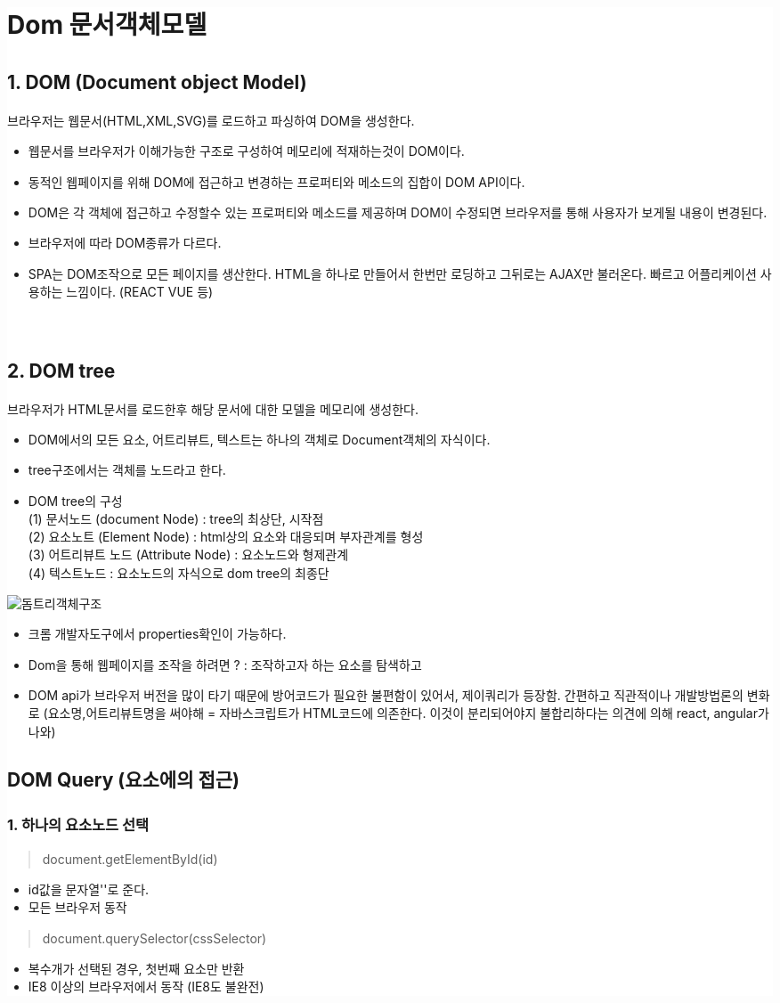 # Dom 문서객체모델 


## 1. DOM (Document object Model)
브라우저는 웹문서(HTML,XML,SVG)를 로드하고 파싱하여 DOM을 생성한다.

- 웹문서를 브라우저가 이해가능한 구조로 구성하여 메모리에 적재하는것이 DOM이다.
- 동적인 웹페이지를 위해 DOM에 접근하고 변경하는 프로퍼티와 메소드의 집합이 DOM API이다. 
- DOM은 각 객체에 접근하고 수정할수 있는 프로퍼티와 메소드를 제공하며 DOM이 수정되면 브라우저를 통해 사용자가 보게될 내용이 변경된다. 

- 브라우저에 따라 DOM종류가 다르다.

- SPA는 DOM조작으로 모든 페이지를 생산한다. HTML을 하나로 만들어서 한번만 로딩하고 그뒤로는 AJAX만 불러온다. 빠르고 어플리케이션 사용하는 느낌이다. (REACT VUE 등)

<br>

## 2. DOM tree
브라우저가 HTML문서를 로드한후 해당 문서에 대한 모델을 메모리에 생성한다.

- DOM에서의 모든 요소, 어트리뷰트, 텍스트는 하나의 객체로 Document객체의 자식이다. 

- tree구조에서는 객체를 노드라고 한다.

- DOM tree의 구성  
(1) 문서노드 (document Node) : tree의 최상단, 시작점  
(2) 요소노트 (Element Node) : html상의 요소와 대응되며 부자관계를 형성  
(3) 어트리뷰트 노드 (Attribute Node) : 요소노드와 형제관계   
(4) 텍스트노드 : 요소노드의 자식으로 dom tree의 최종단   

![돔트리객체구조](http://poiemaweb.com/img/HTMLElement.png)

- 크롬 개발자도구에서 properties확인이 가능하다.

- Dom을 통해 웹페이지를 조작을 하려면 ?
: 조작하고자 하는 요소를 탐색하고 


- DOM api가 브라우저 버전을 많이 타기 때문에 방어코드가 필요한 불편함이 있어서, 제이쿼리가 등장함. 간편하고 직관적이나 개발방법론의 변화로 (요소명,어트리뷰트명을 써야해 = 자바스크립트가 HTML코드에 의존한다. 이것이 분리되어야지 불합리하다는 의견에 의해 react, angular가 나와)


## DOM Query (요소에의 접근)

### 1. 하나의 요소노드 선택 

> document.getElementById(id)  

- id값을 문자열''로 준다.
- 모든 브라우저 동작 

> document.querySelector(cssSelector)

- 복수개가 선택된 경우, 첫번째 요소만 반환
- IE8 이상의 브라우저에서 동작 (IE8도 불완전)
